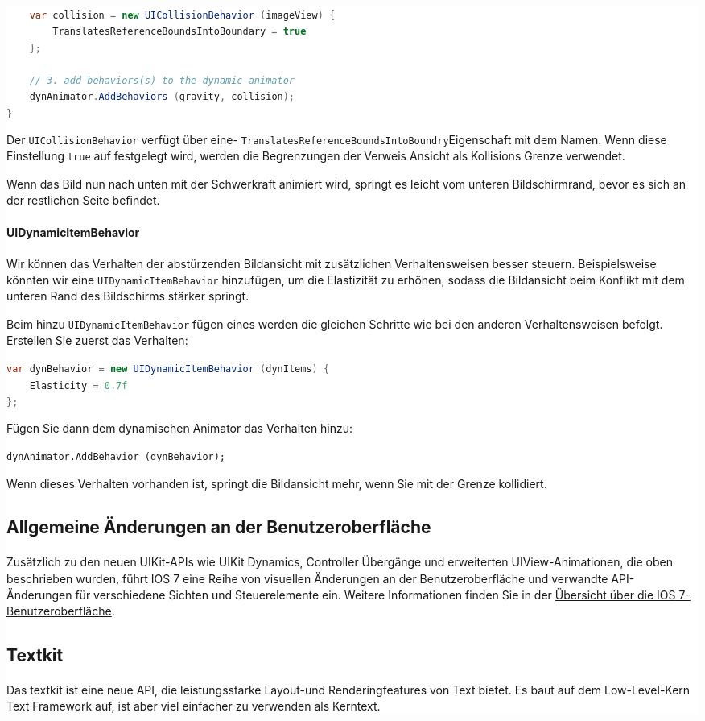 ```csharp
    var collision = new UICollisionBehavior (imageView) {
        TranslatesReferenceBoundsIntoBoundary = true
    };

    // 3. add behaviors(s) to the dynamic animator
    dynAnimator.AddBehaviors (gravity, collision);
}
```

Der `UICollisionBehavior` verfügt über eine- `TranslatesReferenceBoundsIntoBoundry`Eigenschaft mit dem Namen. Wenn diese Einstellung `true` auf festgelegt wird, werden die Begrenzungen der Verweis Ansicht als Kollisions Grenze verwendet.

Wenn das Bild nun nach unten mit der Schwerkraft animiert wird, springt es leicht vom unteren Bildschirmrand, bevor es sich an der restlichen Seite befindet.



#### <a name="uidynamicitembehavior"></a>UIDynamicItemBehavior

Wir können das Verhalten der abstürzenden Bildansicht mit zusätzlichen Verhaltensweisen besser steuern. Beispielsweise könnten wir eine `UIDynamicItemBehavior` hinzufügen, um die Elastizität zu erhöhen, sodass die Bildansicht beim Konflikt mit dem unteren Rand des Bildschirms stärker springt.

Beim hinzu `UIDynamicItemBehavior` fügen eines werden die gleichen Schritte wie bei den anderen Verhaltensweisen befolgt. Erstellen Sie zuerst das Verhalten:

```csharp
var dynBehavior = new UIDynamicItemBehavior (dynItems) {
    Elasticity = 0.7f
};
```

Fügen Sie dann dem dynamischen Animator das Verhalten hinzu:

 `dynAnimator.AddBehavior (dynBehavior);`

Wenn dieses Verhalten vorhanden ist, springt die Bildansicht mehr, wenn Sie mit der Grenze kollidiert.

## <a name="general-user-interface-changes"></a>Allgemeine Änderungen an der Benutzeroberfläche

Zusätzlich zu den neuen UIKit-APIs wie UIKit Dynamics, Controller Übergänge und erweiterten UIView-Animationen, die oben beschrieben wurden, führt IOS 7 eine Reihe von visuellen Änderungen an der Benutzeroberfläche und verwandte API-Änderungen für verschiedene Sichten und Steuerelemente ein. Weitere Informationen finden Sie in der [Übersicht über die IOS 7-Benutzeroberfläche](~/ios/platform/introduction-to-ios7/ios7-ui.md).

## <a name="text-kit"></a>Textkit

Das textkit ist eine neue API, die leistungsstarke Layout-und Renderingfeatures von Text bietet. Es baut auf dem Low-Level-Kern Text Framework auf, ist aber viel einfacher zu verwenden als Kerntext.
